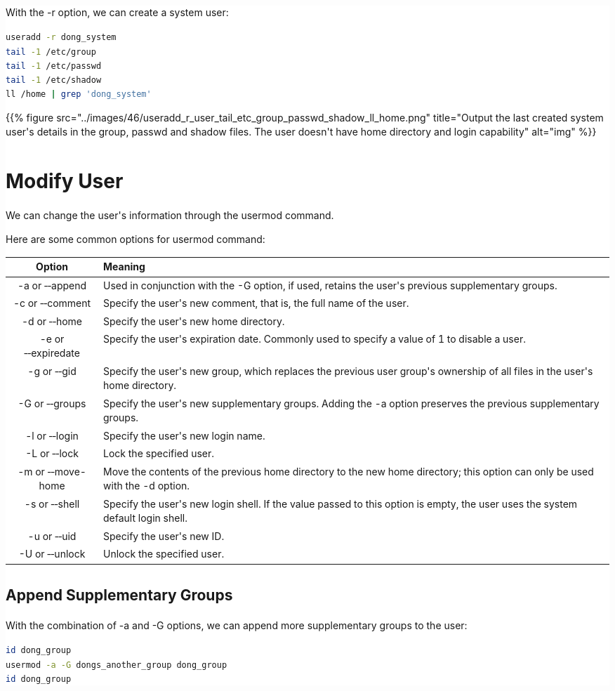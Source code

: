 With the -r option, we can create a system user:

```bash
useradd -r dong_system
tail -1 /etc/group
tail -1 /etc/passwd
tail -1 /etc/shadow
ll /home | grep 'dong_system'
```

{{% figure src="../images/46/useradd_r_user_tail_etc_group_passwd_shadow_ll_home.png" title="Output the last created system user's details in the group, passwd and shadow files. The user doesn't have home directory and login capability" alt="img" %}}

# Modify User

We can change the user's information through the usermod command.

Here are some common options for usermod command:

| Option | Meaning |
|:---------------:|:---------------|
| -a or &#8209;&#8209;append | Used in conjunction with the -G option, if used, retains the user's previous supplementary groups. |
| -c or &#8209;&#8209;comment | Specify the user's new comment, that is, the full name of the user. |
| -d or &#8209;&#8209;home | Specify the user's new home directory. |
| -e or &#8209;&#8209;expiredate | Specify the user's expiration date. Commonly used to specify a value of 1 to disable a user. |
| -g or &#8209;&#8209;gid | Specify the user's new group, which replaces the previous user group's ownership of all files in the user's home directory. |
| -G or &#8209;&#8209;groups | Specify the user's new supplementary groups. Adding the -a option preserves the previous supplementary groups. |
| -l or &#8209;&#8209;login | Specify the user's new login name. |
| -L or &#8209;&#8209;lock | Lock the specified user. |
| -m or &#8209;&#8209;move-home | Move the contents of the previous home directory to the new home directory; this option can only be used with the -d option. |
| -s or &#8209;&#8209;shell | Specify the user's new login shell. If the value passed to this option is empty, the user uses the system default login shell.  |
| -u or &#8209;&#8209;uid | Specify the user's new ID. |
| -U or &#8209;&#8209;unlock | Unlock the specified user. |

## Append Supplementary Groups

With the combination of -a and -G options, we can append more supplementary groups to the user:

```bash
id dong_group
usermod -a -G dongs_another_group dong_group
id dong_group
```
